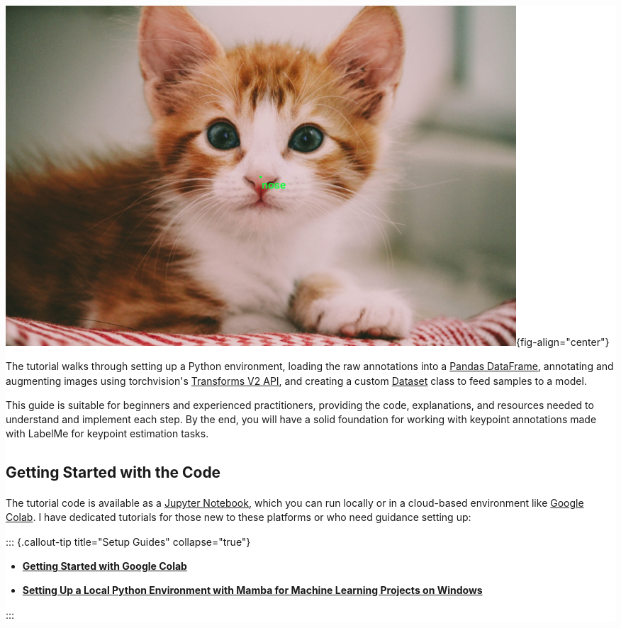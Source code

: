 ![](./images/keypoint-hero-img.png){fig-align="center"}

The tutorial walks through setting up a Python environment, loading the raw annotations into a [Pandas DataFrame](https://pandas.pydata.org/docs/reference/api/pandas.DataFrame.html), annotating and augmenting images using torchvision's [Transforms V2 API](https://pytorch.org/vision/stable/auto_examples/transforms/plot_transforms_getting_started.html#sphx-glr-auto-examples-transforms-plot-transforms-getting-started-py), and creating a custom [Dataset](https://pytorch.org/tutorials/beginner/basics/data_tutorial.html) class to feed samples to a model.

This guide is suitable for beginners and experienced practitioners, providing the code, explanations, and resources needed to understand and implement each step. By the end, you will have a solid foundation for working with keypoint annotations made with LabelMe for keypoint estimation tasks.



## Getting Started with the Code

The tutorial code is available as a [Jupyter Notebook](https://jupyter.org/), which you can run locally or in a cloud-based environment like [Google Colab](https://colab.research.google.com/). I have dedicated tutorials for those new to these platforms or who need guidance setting up:

::: {.callout-tip title="Setup Guides" collapse="true"}

* [**Getting Started with Google Colab**](/posts/google-colab-getting-started-tutorial/)

* [**Setting Up a Local Python Environment with Mamba for Machine Learning Projects on Windows**](/posts/mamba-getting-started-tutorial-windows/)

:::
